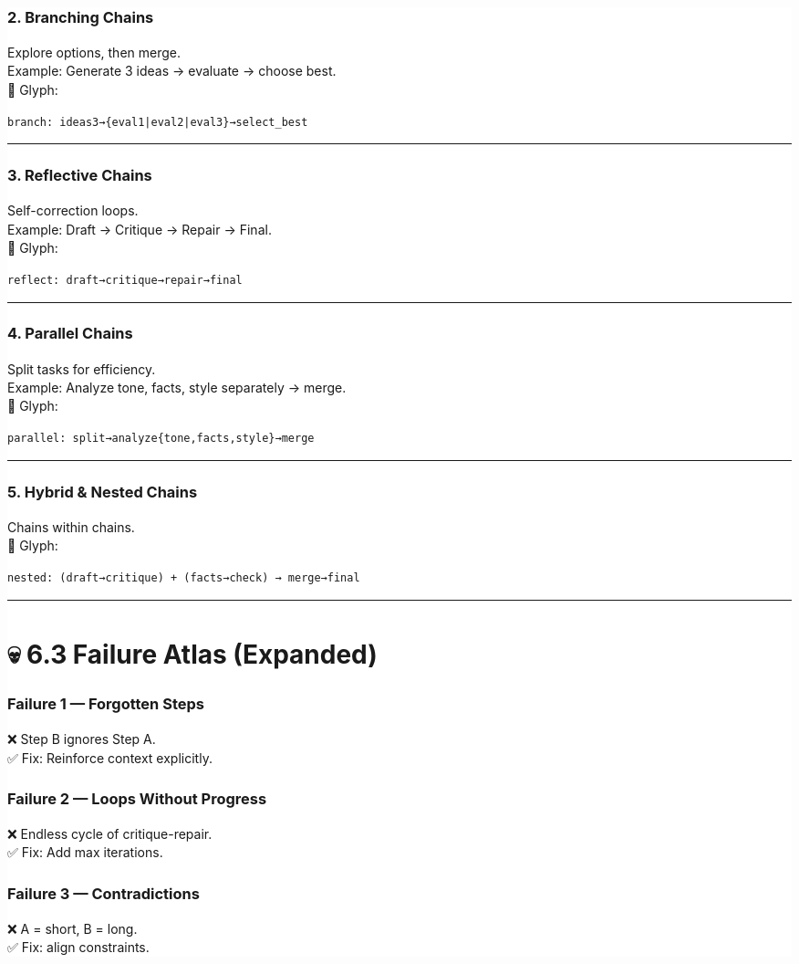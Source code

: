 ### 2. Branching Chains  
Explore options, then merge.  
Example: Generate 3 ideas → evaluate → choose best.  
🌈 Glyph:  
```
branch: ideas3→{eval1|eval2|eval3}→select_best
```  

---

### 3. Reflective Chains  
Self-correction loops.  
Example: Draft → Critique → Repair → Final.  
🌈 Glyph:  
```
reflect: draft→critique→repair→final
```  

---

### 4. Parallel Chains  
Split tasks for efficiency.  
Example: Analyze tone, facts, style separately → merge.  
🌈 Glyph:  
```
parallel: split→analyze{tone,facts,style}→merge
```  

---

### 5. Hybrid & Nested Chains  
Chains within chains.  
🌈 Glyph:  
```
nested: (draft→critique) + (facts→check) → merge→final
```  

---

# 💀 6.3 Failure Atlas (Expanded)

### Failure 1 — Forgotten Steps  
❌ Step B ignores Step A.  
✅ Fix: Reinforce context explicitly.  

### Failure 2 — Loops Without Progress  
❌ Endless cycle of critique-repair.  
✅ Fix: Add max iterations.  

### Failure 3 — Contradictions  
❌ A = short, B = long.  
✅ Fix: align constraints.  
